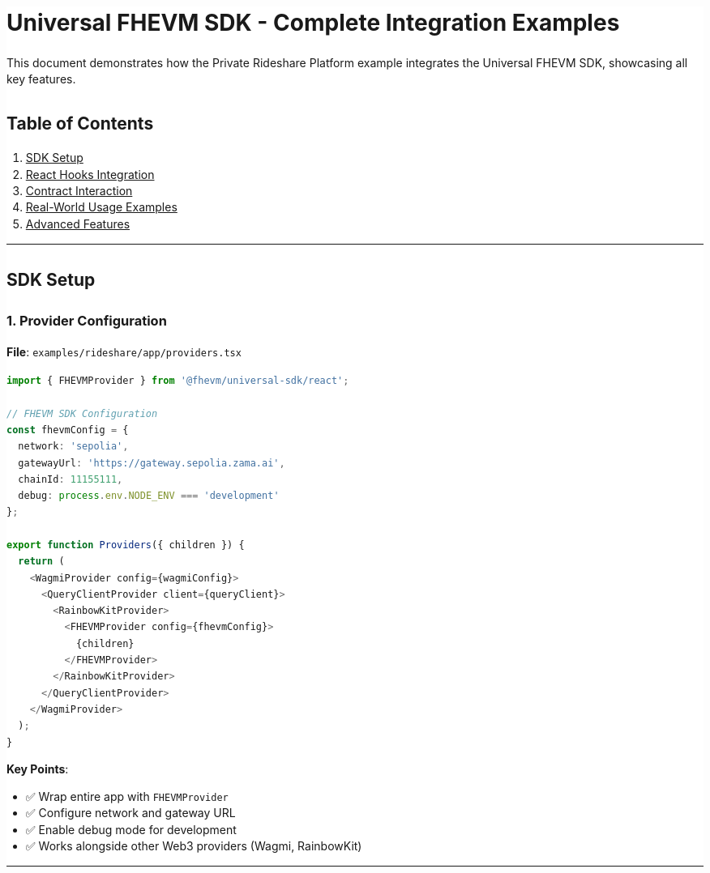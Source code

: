 # Universal FHEVM SDK - Complete Integration Examples

This document demonstrates how the Private Rideshare Platform example integrates the Universal FHEVM SDK, showcasing all key features.

## Table of Contents

1. [SDK Setup](#sdk-setup)
2. [React Hooks Integration](#react-hooks-integration)
3. [Contract Interaction](#contract-interaction)
4. [Real-World Usage Examples](#real-world-usage-examples)
5. [Advanced Features](#advanced-features)

---

## SDK Setup

### 1. Provider Configuration

**File**: `examples/rideshare/app/providers.tsx`

```typescript
import { FHEVMProvider } from '@fhevm/universal-sdk/react';

// FHEVM SDK Configuration
const fhevmConfig = {
  network: 'sepolia',
  gatewayUrl: 'https://gateway.sepolia.zama.ai',
  chainId: 11155111,
  debug: process.env.NODE_ENV === 'development'
};

export function Providers({ children }) {
  return (
    <WagmiProvider config={wagmiConfig}>
      <QueryClientProvider client={queryClient}>
        <RainbowKitProvider>
          <FHEVMProvider config={fhevmConfig}>
            {children}
          </FHEVMProvider>
        </RainbowKitProvider>
      </QueryClientProvider>
    </WagmiProvider>
  );
}
```

**Key Points**:
- ✅ Wrap entire app with `FHEVMProvider`
- ✅ Configure network and gateway URL
- ✅ Enable debug mode for development
- ✅ Works alongside other Web3 providers (Wagmi, RainbowKit)

---